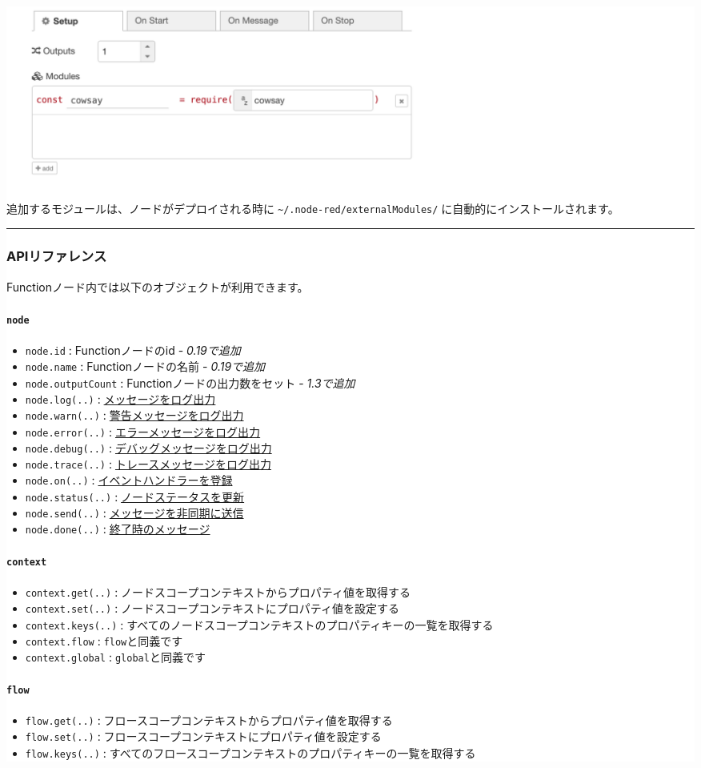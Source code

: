 <img style="margin-left: 20px;" src="/docs/user-guide/images/function_external_modules.png" width="500px">

追加するモジュールは、ノードがデプロイされる時に `~/.node-red/externalModules/` に自動的にインストールされます。

***

### APIリファレンス

Functionノード内では以下のオブジェクトが利用できます。

#### `node`
 * `node.id` : Functionノードのid - *0.19で追加*
 * `node.name` : Functionノードの名前 - *0.19で追加*
 * `node.outputCount` : Functionノードの出力数をセット - *1.3で追加*
 * `node.log(..)` : [メッセージをログ出力](#イベントのログ)
 * `node.warn(..)` : [警告メッセージをログ出力](#イベントのログ)
 * `node.error(..)` : [エラーメッセージをログ出力](#イベントのログ)
 * `node.debug(..)` : [デバッグメッセージをログ出力](#イベントのログ)
 * `node.trace(..)` : [トレースメッセージをログ出力](#イベントのログ)
 * `node.on(..)` : [イベントハンドラーを登録](#メッセージの非同期送信)
 * `node.status(..)` : [ノードステータスを更新](#ステータスの追加)
 * `node.send(..)` : [メッセージを非同期に送信](#メッセージの非同期送信)
 * `node.done(..)` : [終了時のメッセージ](#終了時メッセージ)

#### `context`
 * `context.get(..)` : ノードスコープコンテキストからプロパティ値を取得する
 * `context.set(..)` : ノードスコープコンテキストにプロパティ値を設定する
 * `context.keys(..)` : すべてのノードスコープコンテキストのプロパティキーの一覧を取得する
 * `context.flow` : `flow`と同義です
 * `context.global` : `global`と同義です

#### `flow`
 * `flow.get(..)` : フロースコープコンテキストからプロパティ値を取得する
 * `flow.set(..)` : フロースコープコンテキストにプロパティ値を設定する
 * `flow.keys(..)` : すべてのフロースコープコンテキストのプロパティキーの一覧を取得する
